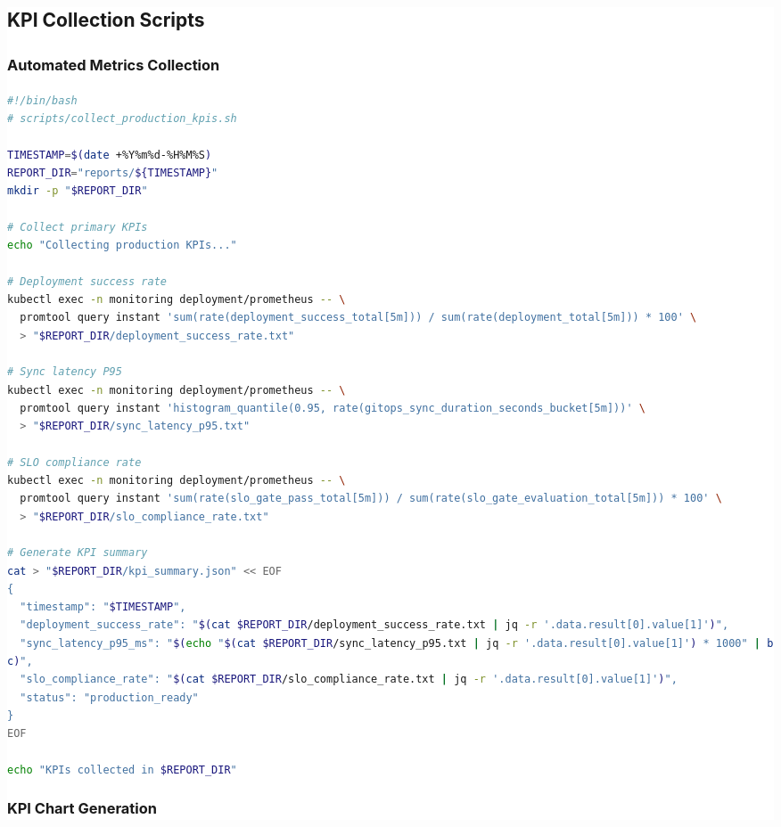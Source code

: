 ## KPI Collection Scripts

### Automated Metrics Collection

```bash
#!/bin/bash
# scripts/collect_production_kpis.sh

TIMESTAMP=$(date +%Y%m%d-%H%M%S)
REPORT_DIR="reports/${TIMESTAMP}"
mkdir -p "$REPORT_DIR"

# Collect primary KPIs
echo "Collecting production KPIs..."

# Deployment success rate
kubectl exec -n monitoring deployment/prometheus -- \
  promtool query instant 'sum(rate(deployment_success_total[5m])) / sum(rate(deployment_total[5m])) * 100' \
  > "$REPORT_DIR/deployment_success_rate.txt"

# Sync latency P95
kubectl exec -n monitoring deployment/prometheus -- \
  promtool query instant 'histogram_quantile(0.95, rate(gitops_sync_duration_seconds_bucket[5m]))' \
  > "$REPORT_DIR/sync_latency_p95.txt"

# SLO compliance rate
kubectl exec -n monitoring deployment/prometheus -- \
  promtool query instant 'sum(rate(slo_gate_pass_total[5m])) / sum(rate(slo_gate_evaluation_total[5m])) * 100' \
  > "$REPORT_DIR/slo_compliance_rate.txt"

# Generate KPI summary
cat > "$REPORT_DIR/kpi_summary.json" << EOF
{
  "timestamp": "$TIMESTAMP",
  "deployment_success_rate": "$(cat $REPORT_DIR/deployment_success_rate.txt | jq -r '.data.result[0].value[1]')",
  "sync_latency_p95_ms": "$(echo "$(cat $REPORT_DIR/sync_latency_p95.txt | jq -r '.data.result[0].value[1]') * 1000" | bc)",
  "slo_compliance_rate": "$(cat $REPORT_DIR/slo_compliance_rate.txt | jq -r '.data.result[0].value[1]')",
  "status": "production_ready"
}
EOF

echo "KPIs collected in $REPORT_DIR"
```

### KPI Chart Generation
